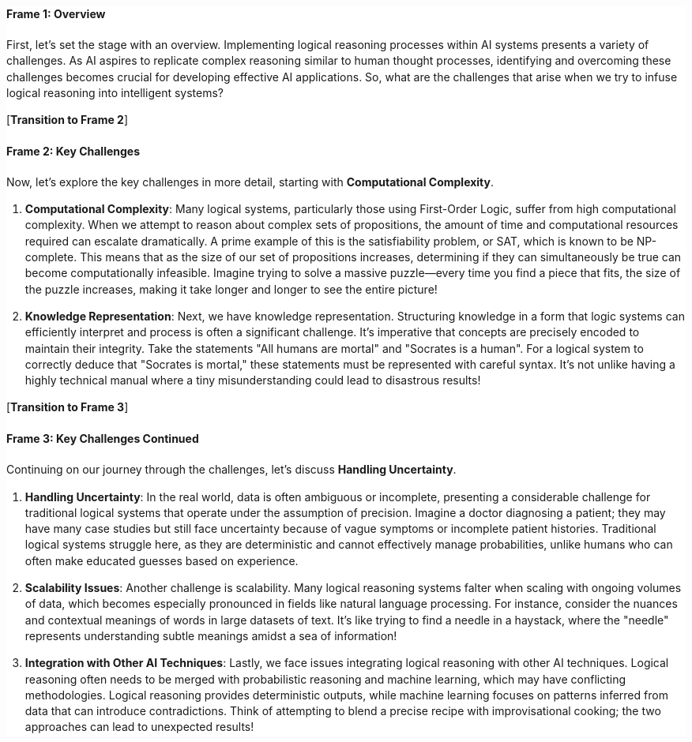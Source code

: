 #### Frame 1: Overview

First, let’s set the stage with an overview. Implementing logical reasoning processes within AI systems presents a variety of challenges. As AI aspires to replicate complex reasoning similar to human thought processes, identifying and overcoming these challenges becomes crucial for developing effective AI applications. So, what are the challenges that arise when we try to infuse logical reasoning into intelligent systems? 

[**Transition to Frame 2**]

#### Frame 2: Key Challenges

Now, let’s explore the key challenges in more detail, starting with **Computational Complexity**. 

1. **Computational Complexity**: Many logical systems, particularly those using First-Order Logic, suffer from high computational complexity. When we attempt to reason about complex sets of propositions, the amount of time and computational resources required can escalate dramatically. A prime example of this is the satisfiability problem, or SAT, which is known to be NP-complete. This means that as the size of our set of propositions increases, determining if they can simultaneously be true can become computationally infeasible. Imagine trying to solve a massive puzzle—every time you find a piece that fits, the size of the puzzle increases, making it take longer and longer to see the entire picture!

2. **Knowledge Representation**: Next, we have knowledge representation. Structuring knowledge in a form that logic systems can efficiently interpret and process is often a significant challenge. It’s imperative that concepts are precisely encoded to maintain their integrity. Take the statements "All humans are mortal" and "Socrates is a human". For a logical system to correctly deduce that "Socrates is mortal," these statements must be represented with careful syntax. It’s not unlike having a highly technical manual where a tiny misunderstanding could lead to disastrous results! 

[**Transition to Frame 3**]

#### Frame 3: Key Challenges Continued

Continuing on our journey through the challenges, let’s discuss **Handling Uncertainty**. 

1. **Handling Uncertainty**: In the real world, data is often ambiguous or incomplete, presenting a considerable challenge for traditional logical systems that operate under the assumption of precision. Imagine a doctor diagnosing a patient; they may have many case studies but still face uncertainty because of vague symptoms or incomplete patient histories. Traditional logical systems struggle here, as they are deterministic and cannot effectively manage probabilities, unlike humans who can often make educated guesses based on experience.

2. **Scalability Issues**: Another challenge is scalability. Many logical reasoning systems falter when scaling with ongoing volumes of data, which becomes especially pronounced in fields like natural language processing. For instance, consider the nuances and contextual meanings of words in large datasets of text. It’s like trying to find a needle in a haystack, where the "needle" represents understanding subtle meanings amidst a sea of information!

3. **Integration with Other AI Techniques**: Lastly, we face issues integrating logical reasoning with other AI techniques. Logical reasoning often needs to be merged with probabilistic reasoning and machine learning, which may have conflicting methodologies. Logical reasoning provides deterministic outputs, while machine learning focuses on patterns inferred from data that can introduce contradictions. Think of attempting to blend a precise recipe with improvisational cooking; the two approaches can lead to unexpected results!
